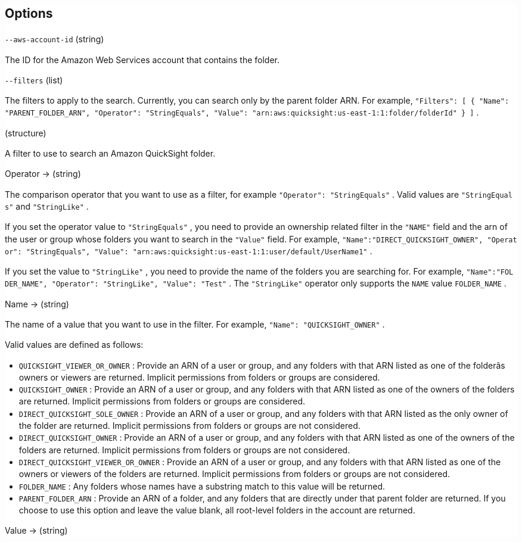 ## Options

`--aws-account-id` (string)

The ID for the Amazon Web Services account that contains the folder.

`--filters` (list)

The filters to apply to the search. Currently, you can search only by the parent folder ARN. For example, `"Filters": [ { "Name": "PARENT_FOLDER_ARN", "Operator": "StringEquals", "Value": "arn:aws:quicksight:us-east-1:1:folder/folderId" } ]` .

(structure)

A filter to use to search an Amazon QuickSight folder.

Operator -> (string)

The comparison operator that you want to use as a filter, for example `"Operator": "StringEquals"` . Valid values are `"StringEquals"` and `"StringLike"` .

If you set the operator value to `"StringEquals"` , you need to provide an ownership related filter in the `"NAME"` field and the arn of the user or group whose folders you want to search in the `"Value"` field. For example, `"Name":"DIRECT_QUICKSIGHT_OWNER", "Operator": "StringEquals", "Value": "arn:aws:quicksight:us-east-1:1:user/default/UserName1"` .

If you set the value to `"StringLike"` , you need to provide the name of the folders you are searching for. For example, `"Name":"FOLDER_NAME", "Operator": "StringLike", "Value": "Test"` . The `"StringLike"` operator only supports the `NAME` value `FOLDER_NAME` .

Name -> (string)

The name of a value that you want to use in the filter. For example, `"Name": "QUICKSIGHT_OWNER"` .

Valid values are defined as follows:

- `QUICKSIGHT_VIEWER_OR_OWNER` : Provide an ARN of a user or group, and any folders with that ARN listed as one of the folderâs owners or viewers are returned. Implicit permissions from folders or groups are considered.
- `QUICKSIGHT_OWNER` : Provide an ARN of a user or group, and any folders with that ARN listed as one of the owners of the folders are returned. Implicit permissions from folders or groups are considered.
- `DIRECT_QUICKSIGHT_SOLE_OWNER` : Provide an ARN of a user or group, and any folders with that ARN listed as the only owner of the folder are returned. Implicit permissions from folders or groups are not considered.
- `DIRECT_QUICKSIGHT_OWNER` : Provide an ARN of a user or group, and any folders with that ARN listed as one of the owners of the folders are returned. Implicit permissions from folders or groups are not considered.
- `DIRECT_QUICKSIGHT_VIEWER_OR_OWNER` : Provide an ARN of a user or group, and any folders with that ARN listed as one of the owners or viewers of the folders are returned. Implicit permissions from folders or groups are not considered.
- `FOLDER_NAME` : Any folders whose names have a substring match to this value will be returned.
- `PARENT_FOLDER_ARN` : Provide an ARN of a folder, and any folders that are directly under that parent folder are returned. If you choose to use this option and leave the value blank, all root-level folders in the account are returned.

Value -> (string)
